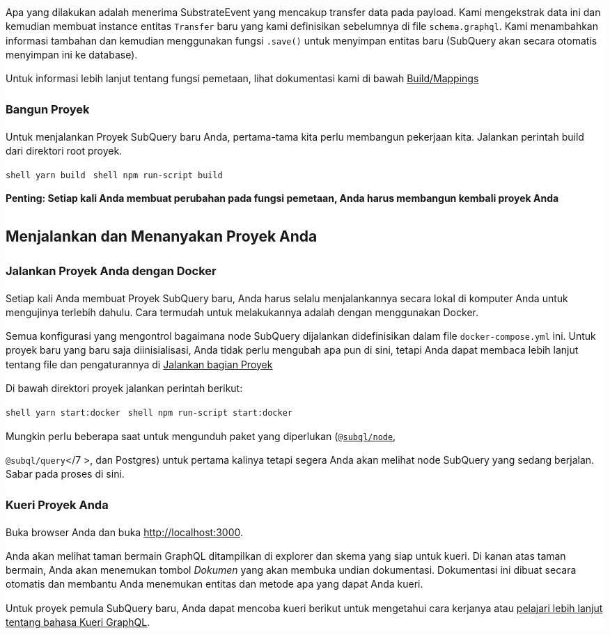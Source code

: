 Apa yang dilakukan adalah menerima SubstrateEvent yang mencakup transfer data pada payload. Kami mengekstrak data ini dan kemudian membuat instance entitas `Transfer` baru yang kami definisikan sebelumnya di file `schema.graphql`. Kami menambahkan informasi tambahan dan kemudian menggunakan fungsi `.save()` untuk menyimpan entitas baru (SubQuery akan secara otomatis menyimpan ini ke database).

Untuk informasi lebih lanjut tentang fungsi pemetaan, lihat dokumentasi kami di bawah [Build/Mappings](../build/mapping/polkadot.md)

### Bangun Proyek

Untuk menjalankan Proyek SubQuery baru Anda, pertama-tama kita perlu membangun pekerjaan kita. Jalankan perintah build dari direktori root proyek.

<CodeGroup> <CodeGroupItem title="YARN" active> ```shell yarn build ``` </CodeGroupItem> <CodeGroupItem title="NPM"> ```shell npm run-script build ``` </CodeGroupItem> </CodeGroup>

**Penting: Setiap kali Anda membuat perubahan pada fungsi pemetaan, Anda harus membangun kembali proyek Anda**

## Menjalankan dan Menanyakan Proyek Anda

### Jalankan Proyek Anda dengan Docker

Setiap kali Anda membuat Proyek SubQuery baru, Anda harus selalu menjalankannya secara lokal di komputer Anda untuk mengujinya terlebih dahulu. Cara termudah untuk melakukannya adalah dengan menggunakan Docker.

Semua konfigurasi yang mengontrol bagaimana node SubQuery dijalankan didefinisikan dalam file `docker-compose.yml` ini. Untuk proyek baru yang baru saja diinisialisasi, Anda tidak perlu mengubah apa pun di sini, tetapi Anda dapat membaca lebih lanjut tentang file dan pengaturannya di [Jalankan bagian Proyek](../run_publish/run.md)

Di bawah direktori proyek jalankan perintah berikut:

<CodeGroup> <CodeGroupItem title="YARN" active> ```shell yarn start:docker ``` </CodeGroupItem> <CodeGroupItem title="NPM"> ```shell npm run-script start:docker ``` </CodeGroupItem> </CodeGroup>

Mungkin perlu beberapa saat untuk mengunduh paket yang diperlukan ([`@subql/node`](https://www.npmjs.com/package/@subql/node),

`@subql/query`</7 >, dan Postgres) untuk pertama kalinya tetapi segera Anda akan melihat node SubQuery yang sedang berjalan. Sabar pada proses di sini.</p> 



### Kueri Proyek Anda

Buka browser Anda dan buka [http://localhost:3000](http://localhost:3000).

Anda akan melihat taman bermain GraphQL ditampilkan di explorer dan skema yang siap untuk kueri. Di kanan atas taman bermain, Anda akan menemukan tombol _Dokumen_ yang akan membuka undian dokumentasi. Dokumentasi ini dibuat secara otomatis dan membantu Anda menemukan entitas dan metode apa yang dapat Anda kueri.

Untuk proyek pemula SubQuery baru, Anda dapat mencoba kueri berikut untuk mengetahui cara kerjanya atau [pelajari lebih lanjut tentang bahasa Kueri GraphQL](../run_publish/graphql.md).
